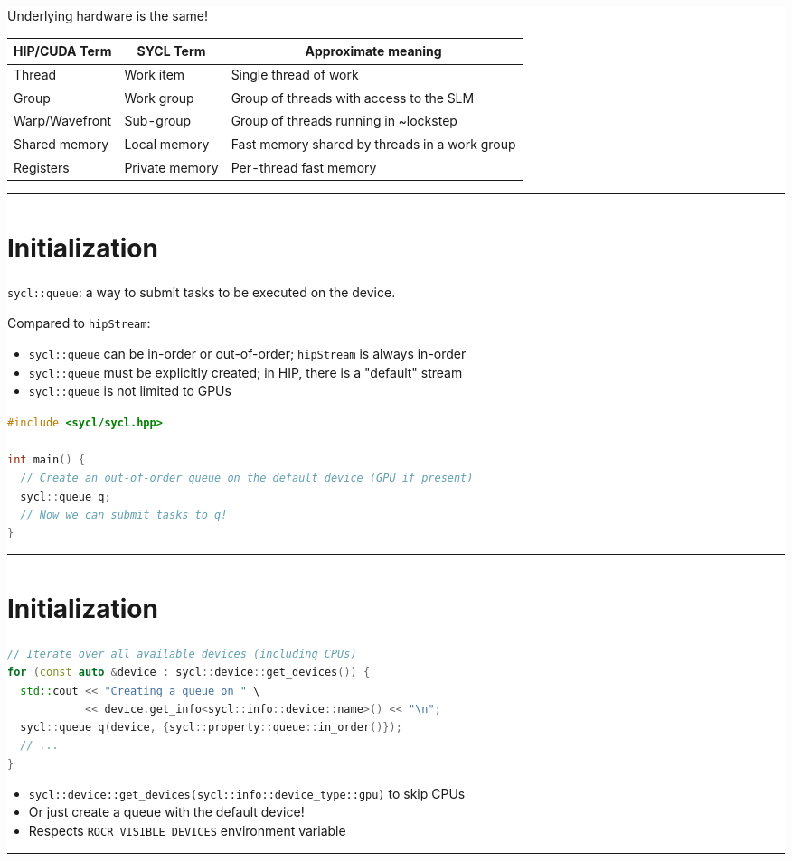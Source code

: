 Underlying hardware is the same!

| HIP/CUDA Term  	| SYCL Term      	| Approximate meaning                               	|
|----------------	|----------------	|---------------------------------------------------	|
| Thread         	| Work item      	| Single thread of work                             	|
| Group          	| Work group     	| Group of threads with access to the SLM               |
| Warp/Wavefront 	| Sub-group      	| Group of threads running in \~lockstep            	|
| Shared memory  	| Local memory   	| Fast memory shared by threads in a work group     	|
| Registers      	| Private memory 	| Per-thread fast memory                            	|

---

# Initialization

`sycl::queue`: a way to submit tasks to be executed on the device.

Compared to `hipStream`:
- `sycl::queue` can be in-order or out-of-order; `hipStream` is always in-order
- `sycl::queue` must be explicitly created; in HIP, there is a "default" stream
- `sycl::queue` is not limited to GPUs

```cpp
#include <sycl/sycl.hpp>

int main() {
  // Create an out-of-order queue on the default device (GPU if present)
  sycl::queue q;
  // Now we can submit tasks to q!
}
```

---

# Initialization

```cpp
// Iterate over all available devices (including CPUs)
for (const auto &device : sycl::device::get_devices()) {
  std::cout << "Creating a queue on " \
            << device.get_info<sycl::info::device::name>() << "\n";
  sycl::queue q(device, {sycl::property::queue::in_order()});
  // ...
}
```

- `sycl::device::get_devices(sycl::info::device_type::gpu)` to skip CPUs
- Or just create a queue with the default device!
- Respects `ROCR_VISIBLE_DEVICES` environment variable

---
